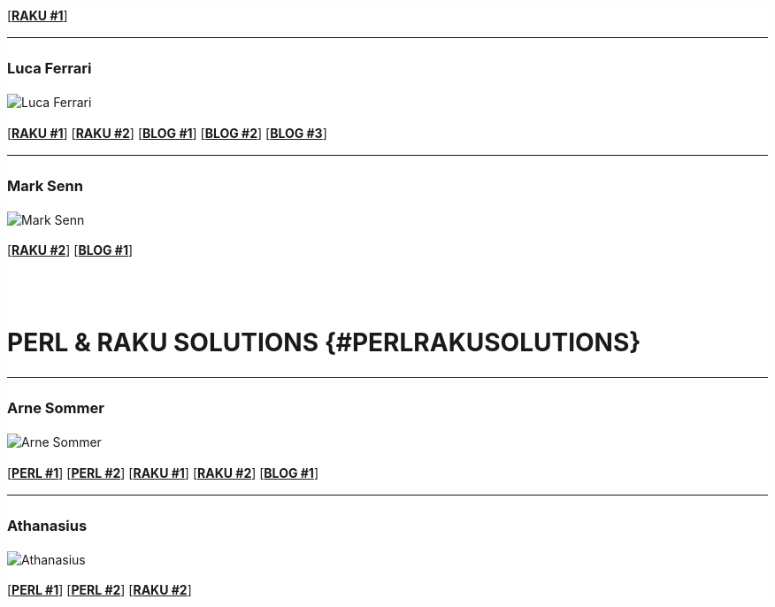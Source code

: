 [[**RAKU #1**](https://github.com/manwar/perlweeklychallenge-club/blob/master/challenge-143/wambash/raku/ch-1.raku)]

***

### Luca Ferrari
![Luca Ferrari](/images/team/luca-ferrari.jpg)

[[**RAKU #1**](https://github.com/manwar/perlweeklychallenge-club/blob/master/challenge-143/luca-ferrari/raku/ch-1.p6)]
[[**RAKU #2**](https://github.com/manwar/perlweeklychallenge-club/blob/master/challenge-143/luca-ferrari/raku/ch-2.p6)]
[[**BLOG #1**](https://fluca1978.github.io/2021/12/13/PerlWeeklyChallenge143.html#task1)]
[[**BLOG #2**](https://fluca1978.github.io/2021/12/13/PerlWeeklyChallenge143.html#task2)]
[[**BLOG #3**](https://fluca1978.github.io/2021/12/13/PerlWeeklyChallenge143.html#task2pg)]

***

### Mark Senn
![Mark Senn](/images/team/mark_senn.jpg)

[[**RAKU #2**](https://github.com/manwar/perlweeklychallenge-club/blob/master/challenge-143/mark-senn/raku/ch-2.raku)]
[[**BLOG #1**](https://engineering.purdue.edu/~mark/twc-143-2.pdf)]

<br>

# PERL & RAKU SOLUTIONS {#PERLRAKUSOLUTIONS}
***

### Arne Sommer
![Arne Sommer](/images/team/arne-sommer.jpg)

[[**PERL #1**](https://github.com/manwar/perlweeklychallenge-club/blob/master/challenge-143/arne-sommer/perl/ch-1.pl)]
[[**PERL #2**](https://github.com/manwar/perlweeklychallenge-club/blob/master/challenge-143/arne-sommer/perl/ch-2.pl)]
[[**RAKU #1**](https://github.com/manwar/perlweeklychallenge-club/blob/master/challenge-143/arne-sommer/raku/ch-1.raku)]
[[**RAKU #2**](https://github.com/manwar/perlweeklychallenge-club/blob/master/challenge-143/arne-sommer/raku/ch-2.raku)]
[[**BLOG #1**](https://raku-musings.com/stealthy-calculator.html)]

***

### Athanasius
![Athanasius](/images/team/athanasius.jpg)

[[**PERL #1**](https://github.com/manwar/perlweeklychallenge-club/blob/master/challenge-143/athanasius/perl/ch-1.pl)]
[[**PERL #2**](https://github.com/manwar/perlweeklychallenge-club/blob/master/challenge-143/athanasius/perl/ch-2.pl)]
[[**RAKU #2**](https://github.com/manwar/perlweeklychallenge-club/blob/master/challenge-143/athanasius/raku/ch-2.raku)]
